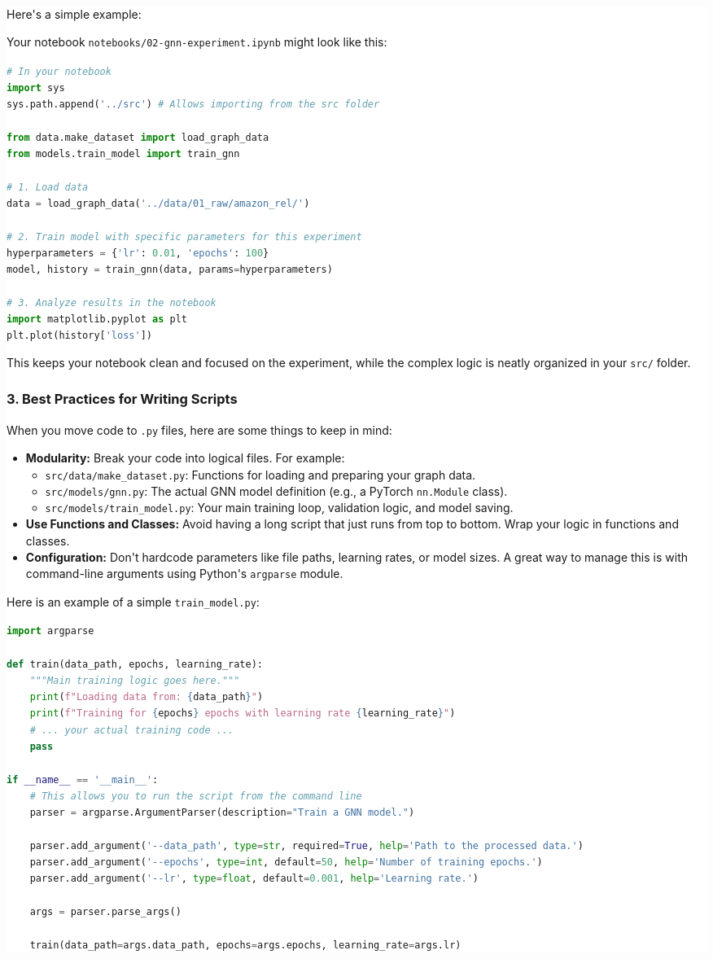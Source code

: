 Here's a simple example:

Your notebook `notebooks/02-gnn-experiment.ipynb` might look like this:

```python
# In your notebook
import sys
sys.path.append('../src') # Allows importing from the src folder

from data.make_dataset import load_graph_data
from models.train_model import train_gnn

# 1. Load data
data = load_graph_data('../data/01_raw/amazon_rel/')

# 2. Train model with specific parameters for this experiment
hyperparameters = {'lr': 0.01, 'epochs': 100}
model, history = train_gnn(data, params=hyperparameters)

# 3. Analyze results in the notebook
import matplotlib.pyplot as plt
plt.plot(history['loss'])
```

This keeps your notebook clean and focused on the experiment, while the complex logic is neatly organized in your `src/` folder.

### 3. Best Practices for Writing Scripts

When you move code to `.py` files, here are some things to keep in mind:

*   **Modularity:** Break your code into logical files. For example:
    *   `src/data/make_dataset.py`: Functions for loading and preparing your graph data.
    *   `src/models/gnn.py`: The actual GNN model definition (e.g., a PyTorch `nn.Module` class).
    *   `src/models/train_model.py`: Your main training loop, validation logic, and model saving.
*   **Use Functions and Classes:** Avoid having a long script that just runs from top to bottom. Wrap your logic in functions and classes.
*   **Configuration:** Don't hardcode parameters like file paths, learning rates, or model sizes. A great way to manage this is with command-line arguments using Python's `argparse` module.

Here is an example of a simple `train_model.py`:

```python:src/models/train_model.py
import argparse

def train(data_path, epochs, learning_rate):
    """Main training logic goes here."""
    print(f"Loading data from: {data_path}")
    print(f"Training for {epochs} epochs with learning rate {learning_rate}")
    # ... your actual training code ...
    pass

if __name__ == '__main__':
    # This allows you to run the script from the command line
    parser = argparse.ArgumentParser(description="Train a GNN model.")
    
    parser.add_argument('--data_path', type=str, required=True, help='Path to the processed data.')
    parser.add_argument('--epochs', type=int, default=50, help='Number of training epochs.')
    parser.add_argument('--lr', type=float, default=0.001, help='Learning rate.')
    
    args = parser.parse_args()
    
    train(data_path=args.data_path, epochs=args.epochs, learning_rate=args.lr)

```
